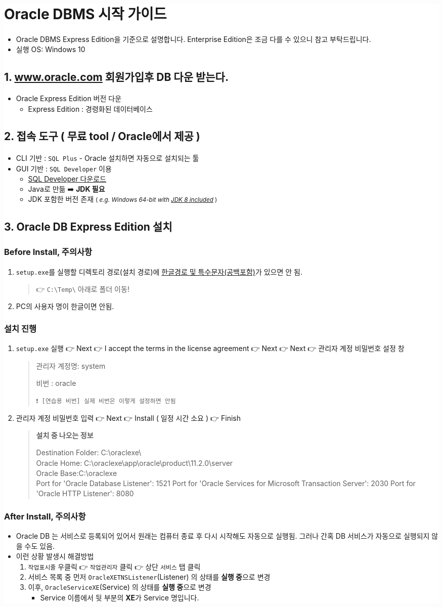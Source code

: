# Oracle DBMS 시작 가이드
- Oracle DBMS Express Edition을 기준으로 설명합니다. Enterprise Edition은 조금 다를 수 있으니 참고 부탁드립니다.
- 실행 OS: Windows  10

## 1. www.oracle.com 회원가입후 DB 다운 받는다.
- Oracle Express Edition 버전 다운
    - Express Edition : 경령화된 데이터베이스

## 2. 접속 도구 ( 무료 tool / Oracle에서 제공 )
- CLI 기반 : `SQL Plus` - Oracle 설치하면 자동으로 설치되는 툴
- GUI 기반 : `SQL Developer` 이용
    - [SQL Developer 다운로드](https://www.oracle.com/tools/downloads/sqldev-downloads.html)
    - Java로 만듦 :arrow_right: **JDK 필요**
    - JDK 포함한 버전 존재 <small>( _e.g. Windows 64-bit with <U>JDK 8 included</U>_ )</small>

## 3. Oracle DB Express Edition 설치
### Before Install, 주의사항
1. `setup.exe`를 실행할 디렉토리 경로(설치 경로)에 <U>한글경로 및 특수문자(공백포함)</U>가 있으면 안 됨.
    > :point_right: `C:\Temp\` 아래로 폴더 이동!

2. PC의 사용자 명이 한글이면 안됨.

### 설치 진행
1. `setup.exe` 실행 :point_right: Next :point_right: I accept the terms in the license agreement :point_right: Next :point_right: Next :point_right: 관리자 계정 비밀번호 설정 창
    > 관리자 계정명: system
    > 
    > 비번 : oracle
    > 
    >     ❗ [연습용 비번] 실제 비번은 이렇게 설정하면 안됨

2. 관리자 계정 비밀번호 입력 :point_right: Next :point_right: Install ( 일정 시간 소요 ) :point_right: Finish

    > **설치 중 나오는 정보**
    > 
    > Destination Folder: C:\oraclexe\    
    > Oracle Home: C:\oraclexe\app\oracle\product\11.2.0\server\
    > Oracle Base:C:\oraclexe\
    > Port for 'Oracle Database Listener': 1521
    > Port for 'Oracle Services for Microsoft Transaction Server': 2030
    > Port for 'Oracle HTTP Listener': 8080

### After Install, 주의사항
- Oracle DB 는 서비스로 등록되어 있어서 원래는 컴퓨터 종료 후 다시 시작해도 자동으로 실행됨. 그러나 간혹 DB 서비스가 자동으로 실행되지 않을 수도 있음.
- 이런 상황 발생시 해결방법
    1. `작업표시줄` 우클릭 :point_right: `작업관리자` 클릭 :point_right: 상단 `서비스` 탭 클릭
    2. 서비스 목록 중 먼저 `OracleXETNSListener`(Listener) 의 상태를 **실행 중**으로 변경
    3. 이후, `OracleServiceXE`(Service) 의 상태를 **실행 중**으로 변경
        - Service 이름에서 뒷 부분의 **XE**가 Service 명입니다.
        
